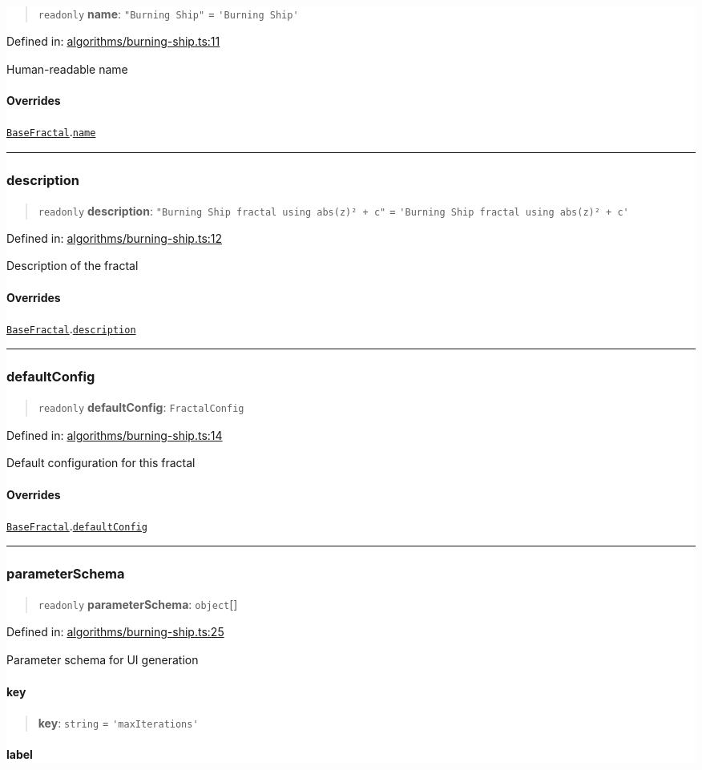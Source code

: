 > `readonly` **name**: `"Burning Ship"` = `'Burning Ship'`

Defined in: [algorithms/burning-ship.ts:11](https://github.com/prachwal/mandelbrot-generator/blob/5b5c3b49b15f9fe9f6b376b7b3d8c1d326229805/src/algorithms/burning-ship.ts#L11)

Human-readable name

#### Overrides

[`BaseFractal`](BaseFractal.md).[`name`](BaseFractal.md#name)

***

### description

> `readonly` **description**: `"Burning Ship fractal using abs(z)² + c"` = `'Burning Ship fractal using abs(z)² + c'`

Defined in: [algorithms/burning-ship.ts:12](https://github.com/prachwal/mandelbrot-generator/blob/5b5c3b49b15f9fe9f6b376b7b3d8c1d326229805/src/algorithms/burning-ship.ts#L12)

Description of the fractal

#### Overrides

[`BaseFractal`](BaseFractal.md).[`description`](BaseFractal.md#description)

***

### defaultConfig

> `readonly` **defaultConfig**: `FractalConfig`

Defined in: [algorithms/burning-ship.ts:14](https://github.com/prachwal/mandelbrot-generator/blob/5b5c3b49b15f9fe9f6b376b7b3d8c1d326229805/src/algorithms/burning-ship.ts#L14)

Default configuration for this fractal

#### Overrides

[`BaseFractal`](BaseFractal.md).[`defaultConfig`](BaseFractal.md#defaultconfig)

***

### parameterSchema

> `readonly` **parameterSchema**: `object`[]

Defined in: [algorithms/burning-ship.ts:25](https://github.com/prachwal/mandelbrot-generator/blob/5b5c3b49b15f9fe9f6b376b7b3d8c1d326229805/src/algorithms/burning-ship.ts#L25)

Parameter schema for UI generation

#### key

> **key**: `string` = `'maxIterations'`

#### label
